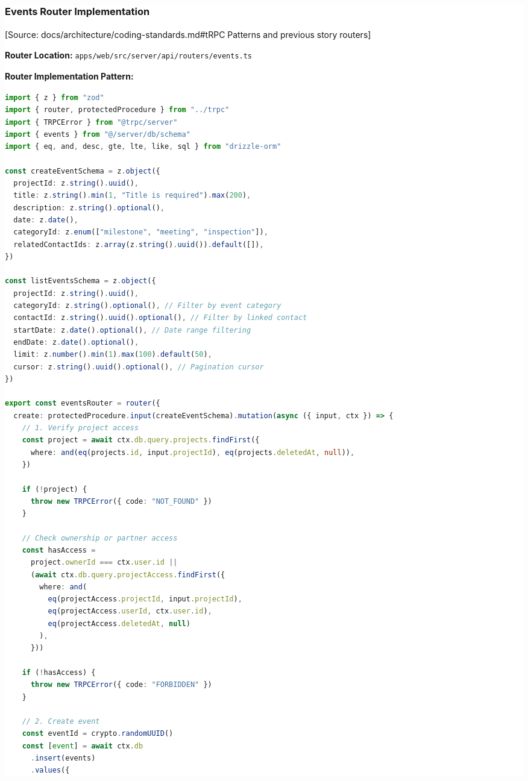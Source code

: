 ### Events Router Implementation

[Source: docs/architecture/coding-standards.md#tRPC Patterns and previous story routers]

**Router Location:** `apps/web/src/server/api/routers/events.ts`

**Router Implementation Pattern:**

```typescript
import { z } from "zod"
import { router, protectedProcedure } from "../trpc"
import { TRPCError } from "@trpc/server"
import { events } from "@/server/db/schema"
import { eq, and, desc, gte, lte, like, sql } from "drizzle-orm"

const createEventSchema = z.object({
  projectId: z.string().uuid(),
  title: z.string().min(1, "Title is required").max(200),
  description: z.string().optional(),
  date: z.date(),
  categoryId: z.enum(["milestone", "meeting", "inspection"]),
  relatedContactIds: z.array(z.string().uuid()).default([]),
})

const listEventsSchema = z.object({
  projectId: z.string().uuid(),
  categoryId: z.string().optional(), // Filter by event category
  contactId: z.string().uuid().optional(), // Filter by linked contact
  startDate: z.date().optional(), // Date range filtering
  endDate: z.date().optional(),
  limit: z.number().min(1).max(100).default(50),
  cursor: z.string().uuid().optional(), // Pagination cursor
})

export const eventsRouter = router({
  create: protectedProcedure.input(createEventSchema).mutation(async ({ input, ctx }) => {
    // 1. Verify project access
    const project = await ctx.db.query.projects.findFirst({
      where: and(eq(projects.id, input.projectId), eq(projects.deletedAt, null)),
    })

    if (!project) {
      throw new TRPCError({ code: "NOT_FOUND" })
    }

    // Check ownership or partner access
    const hasAccess =
      project.ownerId === ctx.user.id ||
      (await ctx.db.query.projectAccess.findFirst({
        where: and(
          eq(projectAccess.projectId, input.projectId),
          eq(projectAccess.userId, ctx.user.id),
          eq(projectAccess.deletedAt, null)
        ),
      }))

    if (!hasAccess) {
      throw new TRPCError({ code: "FORBIDDEN" })
    }

    // 2. Create event
    const eventId = crypto.randomUUID()
    const [event] = await ctx.db
      .insert(events)
      .values({
```